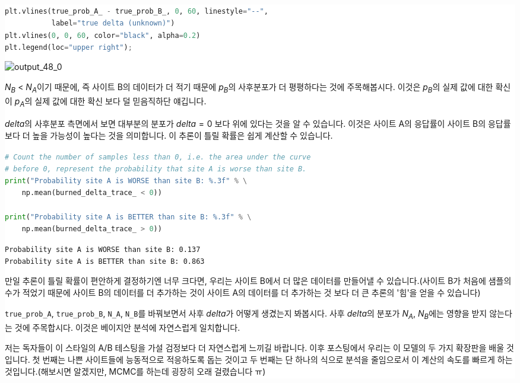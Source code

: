 ```python
plt.vlines(true_prob_A_ - true_prob_B_, 0, 60, linestyle="--",
           label="true delta (unknown)")
plt.vlines(0, 0, 60, color="black", alpha=0.2)
plt.legend(loc="upper right");
```


![output_48_0](https://user-images.githubusercontent.com/57588650/91979745-2bc28380-ed61-11ea-8ef1-3f47544aec4c.png)



$N_B$ < $N_A$이기 때문에, 즉 사이트 B의 데이터가 더 적기 때문에 $p_B$의 사후분포가 더 평평하다는 것에 주목해봅시다. 이것은 $p_B$의 실제 값에 대한 확신이 $p_A$의 실제 값에 대한 확신 보다 덜 믿음직하단 얘깁니다.

$delta$의 사후분포 측면에서 보면 대부분의 분포가 $delta = 0$ 보다 위에 있다는 것을 알 수 있습니다. 이것은 사이트 A의 응답률이 사이트 B의 응답률보다 더 높을 가능성이 높다는 것을 의미합니다. 이 추론이 틀릴 확률은 쉽게 계산할 수 있습니다. 


```python
# Count the number of samples less than 0, i.e. the area under the curve
# before 0, represent the probability that site A is worse than site B.
print("Probability site A is WORSE than site B: %.3f" % \
    np.mean(burned_delta_trace_ < 0))

print("Probability site A is BETTER than site B: %.3f" % \
    np.mean(burned_delta_trace_ > 0))
```

    Probability site A is WORSE than site B: 0.137
    Probability site A is BETTER than site B: 0.863
    

만일 추론이 틀릴 확률이 편안하게 결정하기엔 너무 크다면, 우리는 사이트 B에서 더 많은 데이터를 만들어낼 수 있습니다.(사이트 B가 처음에 샘플의 수가 적었기 때문에 사이트 B의 데이터를 더 추가하는 것이 사이트 A의 데이터를 더 추가하는 것 보다 더 큰 추론의 '힘'을 얻을 수 있습니다)

`true_prob_A`, `true_prob_B`, `N_A`, `N_B`를 바꿔보면서 사후 $delta$가 어떻게 생겼는지 봐봅시다. 사후 $delta$의 분포가 $N_A$, $N_B$에는 영향을 받지 않는다는 것에 주목합시다. 이것은 베이지안 분석에 자연스럽게 일치합니다.

저는 독자들이 이 스타일의 A/B 테스팅을 가설 검정보다 더 자연스럽게 느끼길 바랍니다. 이후 포스팅에서 우리는 이 모델의 두 가지 확장판을 배울 것입니다. 첫 번째는 나쁜 사이트들에 능동적으로 적응하도록 돕는 것이고 두 번째는 단 하나의 식으로 분석을 줄임으로서 이 계산의 속도를 빠르게 하는 것입니다.(해보시면 알겠지만, MCMC를 하는데 굉장히 오래 걸렸습니다 ㅠ)
